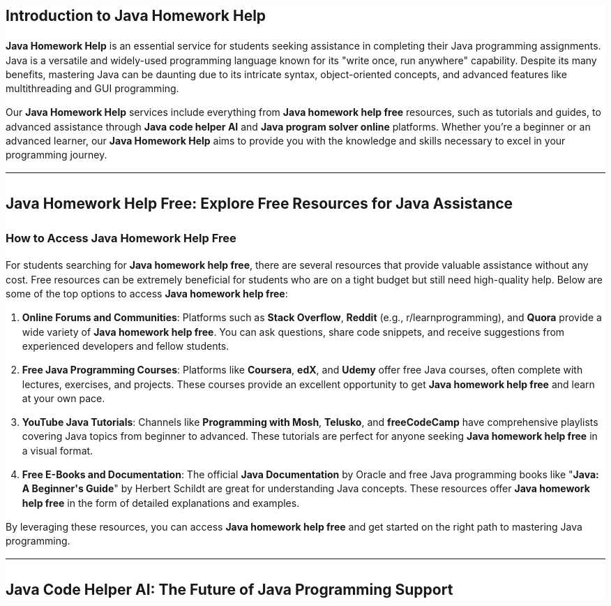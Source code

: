 
## Introduction to Java Homework Help

**Java Homework Help** is an essential service for students seeking assistance in completing their Java programming assignments. Java is a versatile and widely-used programming language known for its "write once, run anywhere" capability. Despite its many benefits, mastering Java can be daunting due to its intricate syntax, object-oriented concepts, and advanced features like multithreading and GUI programming.

Our **Java Homework Help** services include everything from **Java homework help free** resources, such as tutorials and guides, to advanced assistance through **Java code helper AI** and **Java program solver online** platforms. Whether you’re a beginner or an advanced learner, our **Java Homework Help** aims to provide you with the knowledge and skills necessary to excel in your programming journey.

---

## Java Homework Help Free: Explore Free Resources for Java Assistance

### How to Access Java Homework Help Free

For students searching for **Java homework help free**, there are several resources that provide valuable assistance without any cost. Free resources can be extremely beneficial for students who are on a tight budget but still need high-quality help. Below are some of the top options to access **Java homework help free**:

1. **Online Forums and Communities**: Platforms such as **Stack Overflow**, **Reddit** (e.g., r/learnprogramming), and **Quora** provide a wide variety of **Java homework help free**. You can ask questions, share code snippets, and receive suggestions from experienced developers and fellow students.

2. **Free Java Programming Courses**: Platforms like **Coursera**, **edX**, and **Udemy** offer free Java courses, often complete with lectures, exercises, and projects. These courses provide an excellent opportunity to get **Java homework help free** and learn at your own pace.

3. **YouTube Java Tutorials**: Channels like **Programming with Mosh**, **Telusko**, and **freeCodeCamp** have comprehensive playlists covering Java topics from beginner to advanced. These tutorials are perfect for anyone seeking **Java homework help free** in a visual format.

4. **Free E-Books and Documentation**: The official **Java Documentation** by Oracle and free Java programming books like "**Java: A Beginner's Guide**" by Herbert Schildt are great for understanding Java concepts. These resources offer **Java homework help free** in the form of detailed explanations and examples.

By leveraging these resources, you can access **Java homework help free** and get started on the right path to mastering Java programming.

---

## Java Code Helper AI: The Future of Java Programming Support
